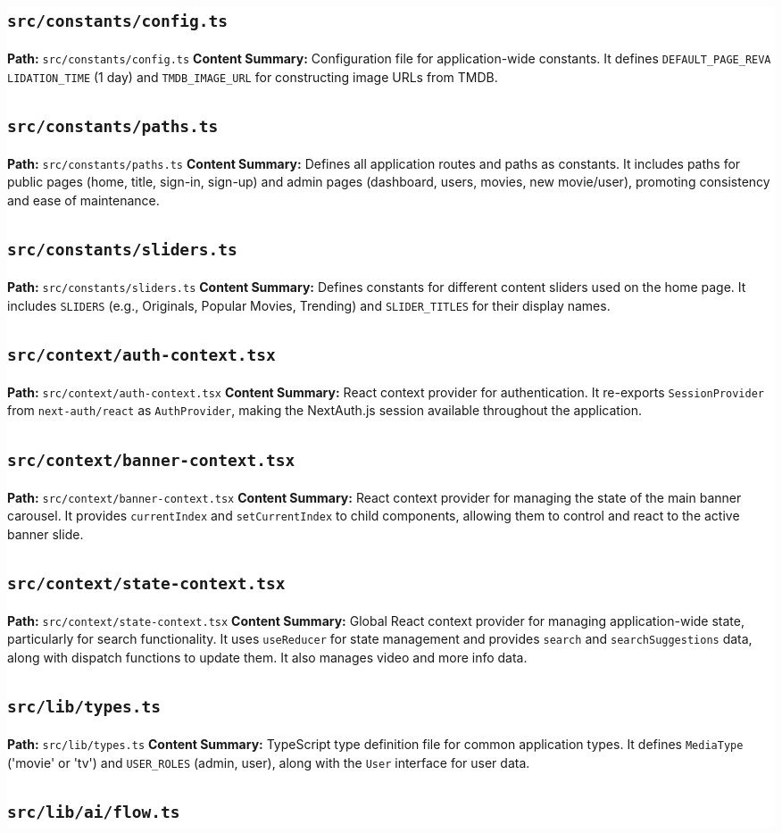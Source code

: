 ## `src/constants/config.ts`

**Path:** `src/constants/config.ts`
**Content Summary:** Configuration file for application-wide constants. It defines `DEFAULT_PAGE_REVALIDATION_TIME` (1 day) and `TMDB_IMAGE_URL` for constructing image URLs from TMDB.

## `src/constants/paths.ts`

**Path:** `src/constants/paths.ts`
**Content Summary:** Defines all application routes and paths as constants. It includes paths for public pages (home, title, sign-in, sign-up) and admin pages (dashboard, users, movies, new movie/user), promoting consistency and ease of maintenance.

## `src/constants/sliders.ts`

**Path:** `src/constants/sliders.ts`
**Content Summary:** Defines constants for different content sliders used on the home page. It includes `SLIDERS` (e.g., Originals, Popular Movies, Trending) and `SLIDER_TITLES` for their display names.

## `src/context/auth-context.tsx`

**Path:** `src/context/auth-context.tsx`
**Content Summary:** React context provider for authentication. It re-exports `SessionProvider` from `next-auth/react` as `AuthProvider`, making the NextAuth.js session available throughout the application.

## `src/context/banner-context.tsx`

**Path:** `src/context/banner-context.tsx`
**Content Summary:** React context provider for managing the state of the main banner carousel. It provides `currentIndex` and `setCurrentIndex` to child components, allowing them to control and react to the active banner slide.

## `src/context/state-context.tsx`

**Path:** `src/context/state-context.tsx`
**Content Summary:** Global React context provider for managing application-wide state, particularly for search functionality. It uses `useReducer` for state management and provides `search` and `searchSuggestions` data, along with dispatch functions to update them. It also manages video and more info data.

## `src/lib/types.ts`

**Path:** `src/lib/types.ts`
**Content Summary:** TypeScript type definition file for common application types. It defines `MediaType` ('movie' or 'tv') and `USER_ROLES` (admin, user), along with the `User` interface for user data.

## `src/lib/ai/flow.ts`
